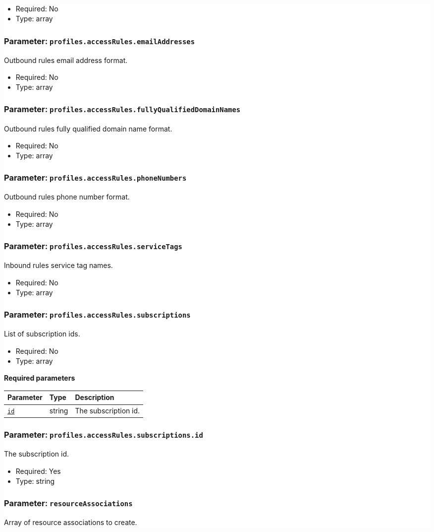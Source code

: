 - Required: No
- Type: array

### Parameter: `profiles.accessRules.emailAddresses`

Outbound rules email address format.

- Required: No
- Type: array

### Parameter: `profiles.accessRules.fullyQualifiedDomainNames`

Outbound rules fully qualified domain name format.

- Required: No
- Type: array

### Parameter: `profiles.accessRules.phoneNumbers`

Outbound rules phone number format.

- Required: No
- Type: array

### Parameter: `profiles.accessRules.serviceTags`

Inbound rules service tag names.

- Required: No
- Type: array

### Parameter: `profiles.accessRules.subscriptions`

List of subscription ids.

- Required: No
- Type: array

**Required parameters**

| Parameter | Type | Description |
| :-- | :-- | :-- |
| [`id`](#parameter-profilesaccessrulessubscriptionsid) | string | The subscription id. |

### Parameter: `profiles.accessRules.subscriptions.id`

The subscription id.

- Required: Yes
- Type: string

### Parameter: `resourceAssociations`

Array of resource associations to create.
